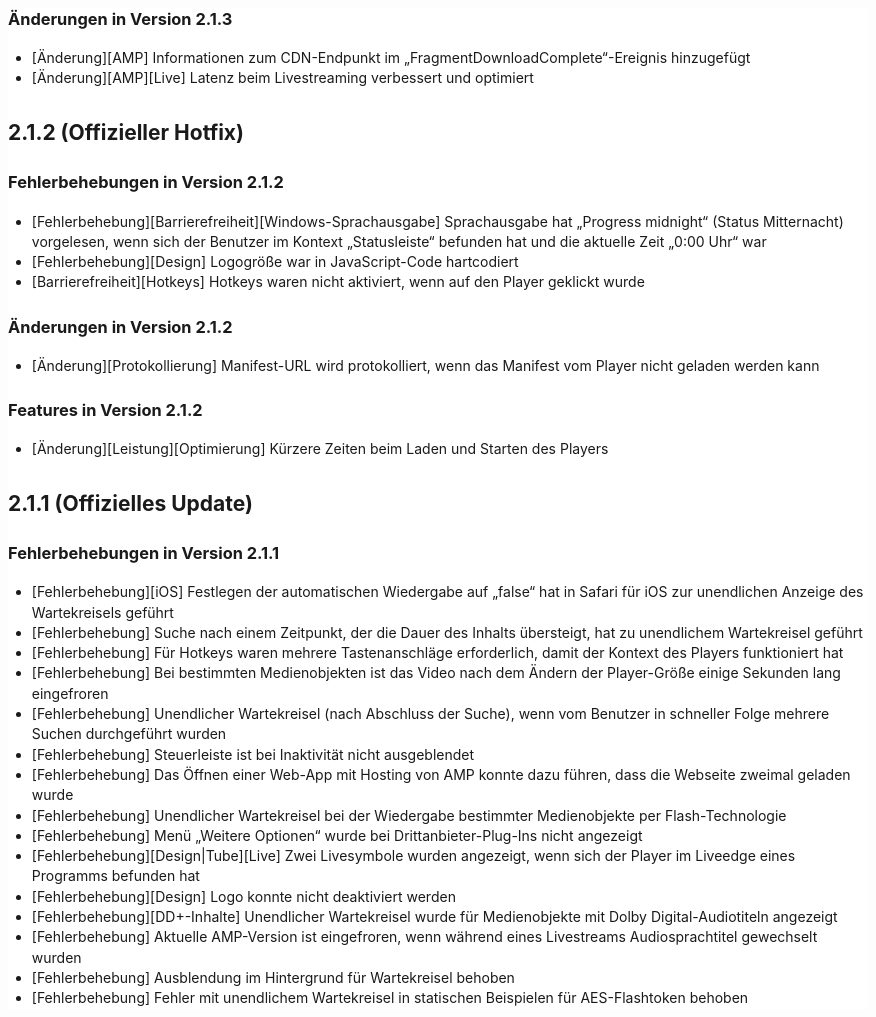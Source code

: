 ### <a name="changes-213"></a>Änderungen in Version 2.1.3 ###

- [Änderung][AMP] Informationen zum CDN-Endpunkt im „FragmentDownloadComplete“-Ereignis hinzugefügt
- [Änderung][AMP][Live] Latenz beim Livestreaming verbessert und optimiert

## <a name="212-official-hotfix"></a>2.1.2 (Offizieller Hotfix) ##

### <a name="bug-fixes-212"></a>Fehlerbehebungen in Version 2.1.2 ####

- [Fehlerbehebung][Barrierefreiheit][Windows-Sprachausgabe] Sprachausgabe hat „Progress midnight“ (Status Mitternacht) vorgelesen, wenn sich der Benutzer im Kontext „Statusleiste“ befunden hat und die aktuelle Zeit „0:00 Uhr“ war
- [Fehlerbehebung][Design] Logogröße war in JavaScript-Code hartcodiert
- [Barrierefreiheit][Hotkeys] Hotkeys waren nicht aktiviert, wenn auf den Player geklickt wurde

### <a name="changes-212"></a>Änderungen in Version 2.1.2 ####

- [Änderung][Protokollierung] Manifest-URL wird protokolliert, wenn das Manifest vom Player nicht geladen werden kann

### <a name="features-212"></a>Features in Version 2.1.2 ###

- [Änderung][Leistung][Optimierung] Kürzere Zeiten beim Laden und Starten des Players

## <a name="211-official-update"></a>2.1.1 (Offizielles Update) ##

### <a name="bug-fixes-211"></a>Fehlerbehebungen in Version 2.1.1 ####

- [Fehlerbehebung][iOS] Festlegen der automatischen Wiedergabe auf „false“ hat in Safari für iOS zur unendlichen Anzeige des Wartekreisels geführt
- [Fehlerbehebung] Suche nach einem Zeitpunkt, der die Dauer des Inhalts übersteigt, hat zu unendlichem Wartekreisel geführt
- [Fehlerbehebung] Für Hotkeys waren mehrere Tastenanschläge erforderlich, damit der Kontext des Players funktioniert hat
- [Fehlerbehebung] Bei bestimmten Medienobjekten ist das Video nach dem Ändern der Player-Größe einige Sekunden lang eingefroren
- [Fehlerbehebung] Unendlicher Wartekreisel (nach Abschluss der Suche), wenn vom Benutzer in schneller Folge mehrere Suchen durchgeführt wurden
- [Fehlerbehebung] Steuerleiste ist bei Inaktivität nicht ausgeblendet
- [Fehlerbehebung] Das Öffnen einer Web-App mit Hosting von AMP konnte dazu führen, dass die Webseite zweimal geladen wurde
- [Fehlerbehebung] Unendlicher Wartekreisel bei der Wiedergabe bestimmter Medienobjekte per Flash-Technologie
- [Fehlerbehebung] Menü „Weitere Optionen“ wurde bei Drittanbieter-Plug-Ins nicht angezeigt
- [Fehlerbehebung][Design|Tube][Live] Zwei Livesymbole wurden angezeigt, wenn sich der Player im Liveedge eines Programms befunden hat
- [Fehlerbehebung][Design] Logo konnte nicht deaktiviert werden
- [Fehlerbehebung][DD+-Inhalte] Unendlicher Wartekreisel wurde für Medienobjekte mit Dolby Digital-Audiotiteln angezeigt
- [Fehlerbehebung] Aktuelle AMP-Version ist eingefroren, wenn während eines Livestreams Audiosprachtitel gewechselt wurden
- [Fehlerbehebung] Ausblendung im Hintergrund für Wartekreisel behoben
- [Fehlerbehebung] Fehler mit unendlichem Wartekreisel in statischen Beispielen für AES-Flashtoken behoben

